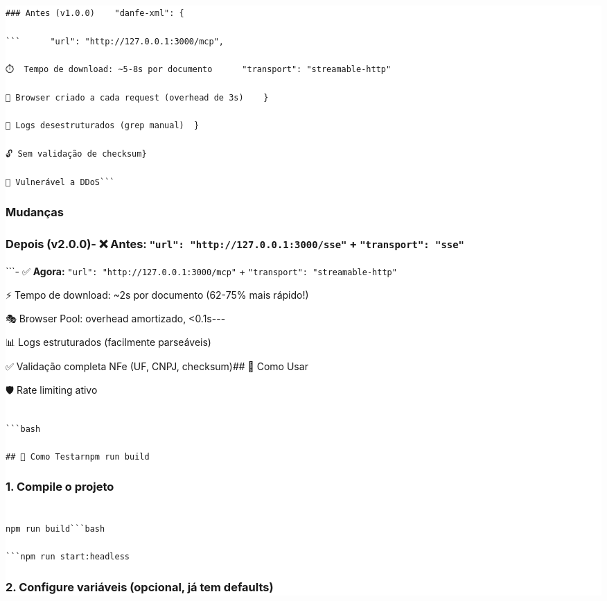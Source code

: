 ```---
### Antes (v1.0.0)    "danfe-xml": {

```      "url": "http://127.0.0.1:3000/mcp",

⏱️  Tempo de download: ~5-8s por documento      "transport": "streamable-http"

🐌 Browser criado a cada request (overhead de 3s)    }

📝 Logs desestruturados (grep manual)  }

🔓 Sem validação de checksum}

🚫 Vulnerável a DDoS```

```

### Mudanças

### Depois (v2.0.0)- ❌ **Antes:** `"url": "http://127.0.0.1:3000/sse"` + `"transport": "sse"`

```- ✅ **Agora:** `"url": "http://127.0.0.1:3000/mcp"` + `"transport": "streamable-http"`

⚡ Tempo de download: ~2s por documento (62-75% mais rápido!)

🎭 Browser Pool: overhead amortizado, <0.1s---

📊 Logs estruturados (facilmente parseáveis)

✅ Validação completa NFe (UF, CNPJ, checksum)## 🚀 Como Usar

🛡️  Rate limiting ativo

```### 1. Compilar

```bash

## 🚀 Como Testarnpm run build

```

### 1. Compile o projeto

```bash### 2. Iniciar

npm run build```bash

```npm run start:headless

```

### 2. Configure variáveis (opcional, já tem defaults)
